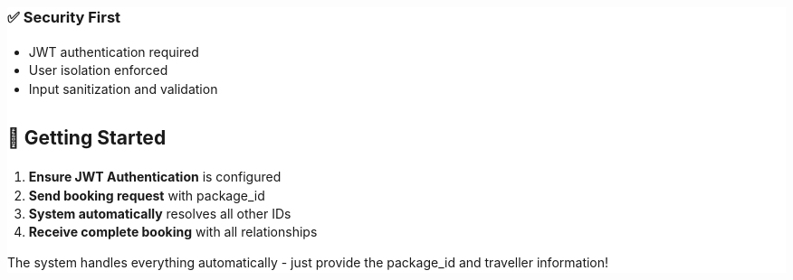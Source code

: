 ### ✅ Security First
- JWT authentication required
- User isolation enforced
- Input sanitization and validation

## 🚀 Getting Started

1. **Ensure JWT Authentication** is configured
2. **Send booking request** with package_id
3. **System automatically** resolves all other IDs
4. **Receive complete booking** with all relationships

The system handles everything automatically - just provide the package_id and traveller information! 